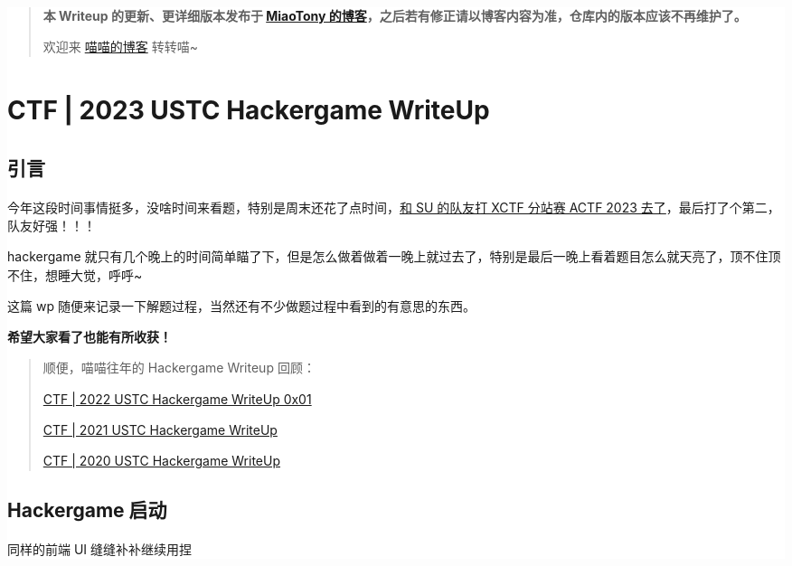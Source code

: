 > **本 Writeup 的更新、更详细版本发布于 [MiaoTony 的博客](https://miaotony.xyz/2023/11/05/CTF_2023Hackergame/?utm_source=github_hackergame2023)，之后若有修正请以博客内容为准，仓库内的版本应该不再维护了。**
>
> 欢迎来 [喵喵的博客](https://miaotony.xyz/?utm_source=github_hackergame2023) 转转喵~

# CTF | 2023 USTC Hackergame WriteUp




## 引言

今年这段时间事情挺多，没啥时间来看题，特别是周末还花了点时间，[和 SU 的队友打 XCTF 分站赛 ACTF 2023 去了](https://su-team.cn/passages/2023-10-28-ACTF/)，最后打了个第二，队友好强！！！

hackergame 就只有几个晚上的时间简单瞄了下，但是怎么做着做着一晚上就过去了，特别是最后一晚上看着题目怎么就天亮了，顶不住顶不住，想睡大觉，呼呼~

这篇 wp 随便来记录一下解题过程，当然还有不少做题过程中看到的有意思的东西。

**希望大家看了也能有所收获！**

> 顺便，喵喵往年的 Hackergame Writeup 回顾：
>
> [CTF | 2022 USTC Hackergame WriteUp 0x01](https://miaotony.xyz/2022/10/30/CTF_2022Hackergame_0x01/)
>
> [CTF | 2021 USTC Hackergame WriteUp](https://miaotony.xyz/2021/11/03/CTF_2021Hackergame/)
>
> [CTF | 2020 USTC Hackergame WriteUp](https://miaotony.xyz/2020/11/08/CTF_2020Hackergame/)



## Hackergame 启动

同样的前端 UI 缝缝补补继续用捏
